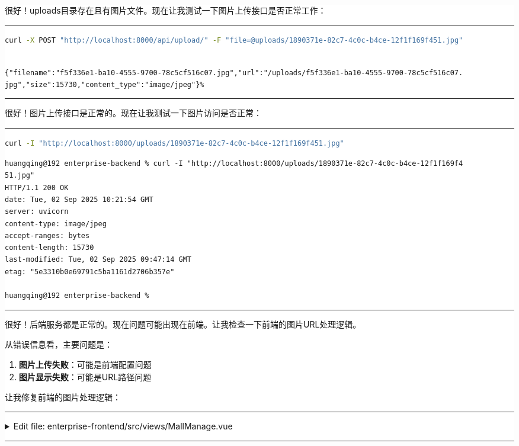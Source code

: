 
很好！uploads目录存在且有图片文件。现在让我测试一下图片上传接口是否正常工作：


---

```bash
curl -X POST "http://localhost:8000/api/upload/" -F "file=@uploads/1890371e-82c7-4c0c-b4ce-12f1f169f451.jpg"
```

```

{"filename":"f5f336e1-ba10-4555-9700-78c5cf516c07.jpg","url":"/uploads/f5f336e1-ba10-4555-9700-78c5cf516c07.
jpg","size":15730,"content_type":"image/jpeg"}%

```

---

很好！图片上传接口是正常的。现在让我测试一下图片访问是否正常：


---

```bash
curl -I "http://localhost:8000/uploads/1890371e-82c7-4c0c-b4ce-12f1f169f451.jpg"
```

```
huangqing@192 enterprise-backend % curl -I "http://localhost:8000/uploads/1890371e-82c7-4c0c-b4ce-12f1f169f4
51.jpg"
HTTP/1.1 200 OK
date: Tue, 02 Sep 2025 10:21:54 GMT
server: uvicorn
content-type: image/jpeg
accept-ranges: bytes
content-length: 15730
last-modified: Tue, 02 Sep 2025 09:47:14 GMT
etag: "5e3310b0e69791c5ba1161d2706b357e"

huangqing@192 enterprise-backend %
```

---

很好！后端服务都是正常的。现在问题可能出现在前端。让我检查一下前端的图片URL处理逻辑。

从错误信息看，主要问题是：
1. **图片上传失败**：可能是前端配置问题
2. **图片显示失败**：可能是URL路径问题

让我修复前端的图片处理逻辑：


---

<details><summary>Edit file: enterprise-frontend/src/views/MallManage.vue</summary></details>

---